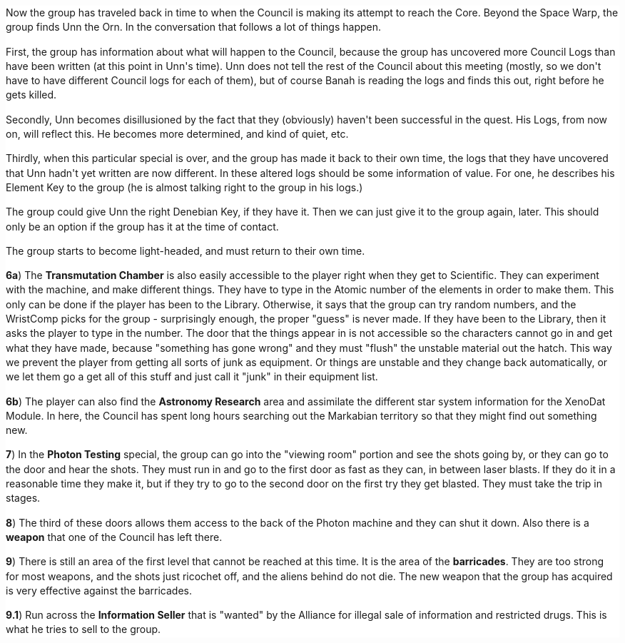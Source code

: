 Now the group has traveled back in time to when the Council is making its attempt to reach the Core.  Beyond the Space Warp, the group finds Unn the Orn.  In the conversation that follows a lot of things happen.

First, the group has information about what will happen to the Council, because the group has uncovered more Council Logs than have been written (at this point in Unn's time).  Unn does not tell the rest of the Council about this meeting (mostly, so we don't have to have different Council logs for each of them), but of course Banah is reading the logs and finds this out, right before he gets killed.

Secondly, Unn becomes disillusioned by the fact that they (obviously) haven't been successful in the quest.  His Logs, from now on, will reflect this.  He becomes more determined, and kind of quiet, etc.

Thirdly, when this particular special is over, and the group has made it back to their own time, the logs that they have uncovered that Unn hadn't yet written are now different.  In these altered logs should be some information of value.  For one, he describes his Element Key to the group (he is almost talking right to the group in his logs.)

The group could give Unn the right Denebian Key, if they have it.  Then we can just give it to the group again, later.  This should only be an option if the group has it at the time of contact.

The group starts to become light-headed, and must return to their own time.

**6a**) The **Transmutation Chamber** is also easily accessible to the player right when they get to Scientific.  They can experiment with the machine, and make different things.  They have to type in the Atomic number of the elements in order to make them.  This only can be done if the player has been to the Library.  Otherwise, it says that the group can try random numbers, and the WristComp picks for the group - surprisingly enough, the proper "guess" is never made.  If they have been to the Library, then it asks the player to type in the number.  The door that the things appear in is not accessible so the characters cannot go in and get what they have made, because "something has gone wrong" and they must "flush" the unstable material out the hatch.  This way we prevent the player from getting all sorts of junk as equipment.  Or things are unstable and they change back automatically, or we let them go a get all of this stuff and just call it "junk" in their equipment list.

**6b**) The player can also find the **Astronomy Research** area and assimilate the different star system information for the XenoDat Module.  In here, the Council has spent long hours searching out the Markabian territory so that they might find out something new.

**7**) In the **Photon Testing** special, the group can go into the "viewing room" portion and see the shots going by, or they can go to the door and hear the shots.  They must run in and go to the first door as fast as they can, in between laser blasts.  If they do it in a reasonable time they make it, but if they try to go to the second door on the first try they get blasted.  They must take the trip in stages.

**8**) The third of these doors allows them access to the back of the Photon machine and they can shut it down.  Also there is a **weapon** that one of the Council has left there.

**9**) There is still an area of the first level that cannot be reached at this time.  It is the area of the **barricades**.  They are too strong for most weapons, and the shots just ricochet off, and the aliens behind do not die.  The new weapon that the group has acquired is very effective against the barricades.

**9.1**) Run across the **Information Seller** that is "wanted" by the Alliance for illegal sale of information and restricted drugs.  This is what he tries to sell to the group.
